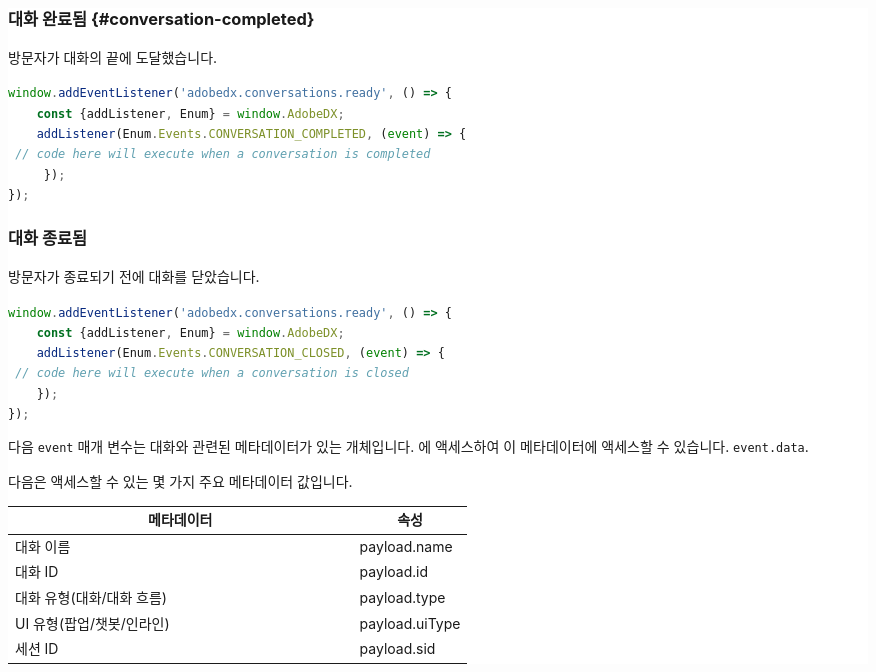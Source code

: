 ### 대화 완료됨 {#conversation-completed}

방문자가 대화의 끝에 도달했습니다.

```javascript
window.addEventListener('adobedx.conversations.ready', () => { 
    const {addListener, Enum} = window.AdobeDX; 
    addListener(Enum.Events.CONVERSATION_COMPLETED, (event) => { 
 // code here will execute when a conversation is completed 
     }); 
}); 
```

### 대화 종료됨

방문자가 종료되기 전에 대화를 닫았습니다.

```javascript
window.addEventListener('adobedx.conversations.ready', () => { 
    const {addListener, Enum} = window.AdobeDX; 
    addListener(Enum.Events.CONVERSATION_CLOSED, (event) => { 
 // code here will execute when a conversation is closed 
    }); 
}); 
```

다음 `event` 매개 변수는 대화와 관련된 메타데이터가 있는 개체입니다. 에 액세스하여 이 메타데이터에 액세스할 수 있습니다. `event.data`.

다음은 액세스할 수 있는 몇 가지 주요 메타데이터 값입니다.

<table>
<thead>
  <tr>
    <th style="width:75%">메타데이터</th>
    <th style="width:25%">속성</th>
  </tr>
</thead>
<tbody>
  <tr>
    <td>대화 이름</td>
    <td>payload.name</td>
  </tr>
  <tr>
    <td>대화 ID</td>
    <td>payload.id</td>
  </tr>
  <tr>
    <td>대화 유형(대화/대화 흐름)</td>
    <td>payload.type</td>
  </tr>
  <tr>
    <td>UI 유형(팝업/챗봇/인라인)</td>
    <td>payload.uiType</td>
  </tr>
  <tr>
    <td>세션 ID</td>
    <td>payload.sid</td>
  </tr>
</tbody>
</table>
